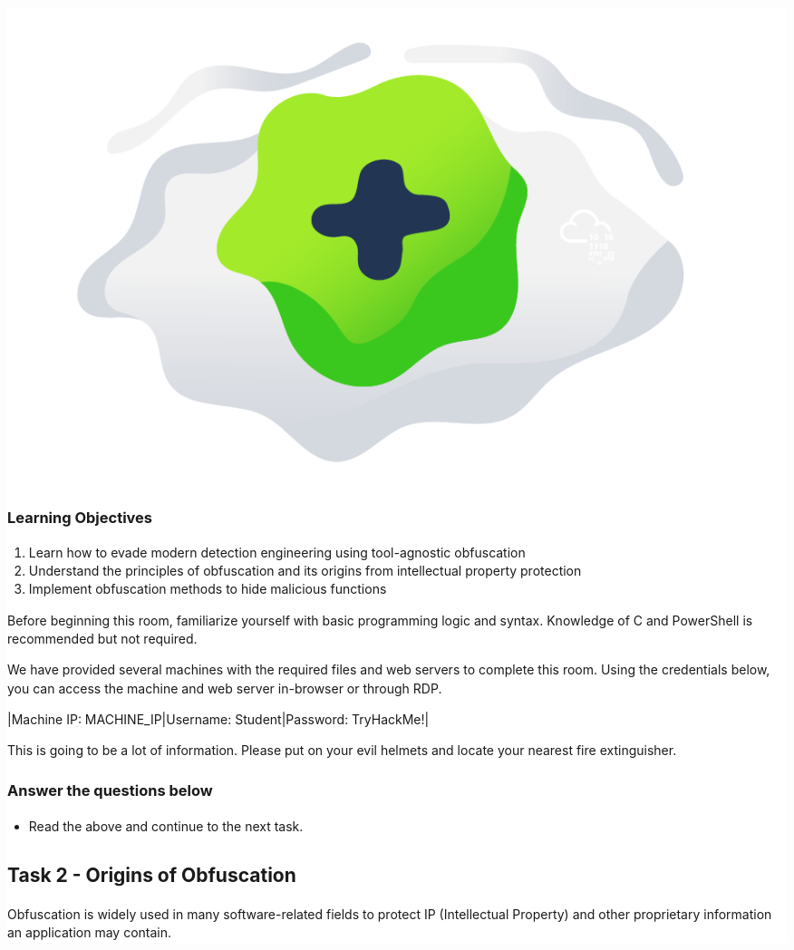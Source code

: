 ![task1-logo](./images/task1-logo.png)

### Learning Objectives

1. Learn how to evade modern detection engineering using tool-agnostic obfuscation
2. Understand the principles of obfuscation and its origins from intellectual property protection
3. Implement obfuscation methods to hide malicious functions

Before beginning this room, familiarize yourself with basic programming logic and syntax. Knowledge of C and PowerShell is recommended but not required.

We have provided several machines with the required files and web servers to complete this room. Using the credentials below, you can access the machine and web server in-browser or through RDP.

|Machine IP: MACHINE_IP|Username: Student|Password: TryHackMe!|

This is going to be a lot of information. Please put on your evil helmets and locate your nearest fire extinguisher.

### Answer the questions below

* Read the above and continue to the next task.

## Task 2 - Origins of Obfuscation

Obfuscation is widely used in many software-related fields to protect IP (Intellectual Property) and other proprietary information an application may contain.
